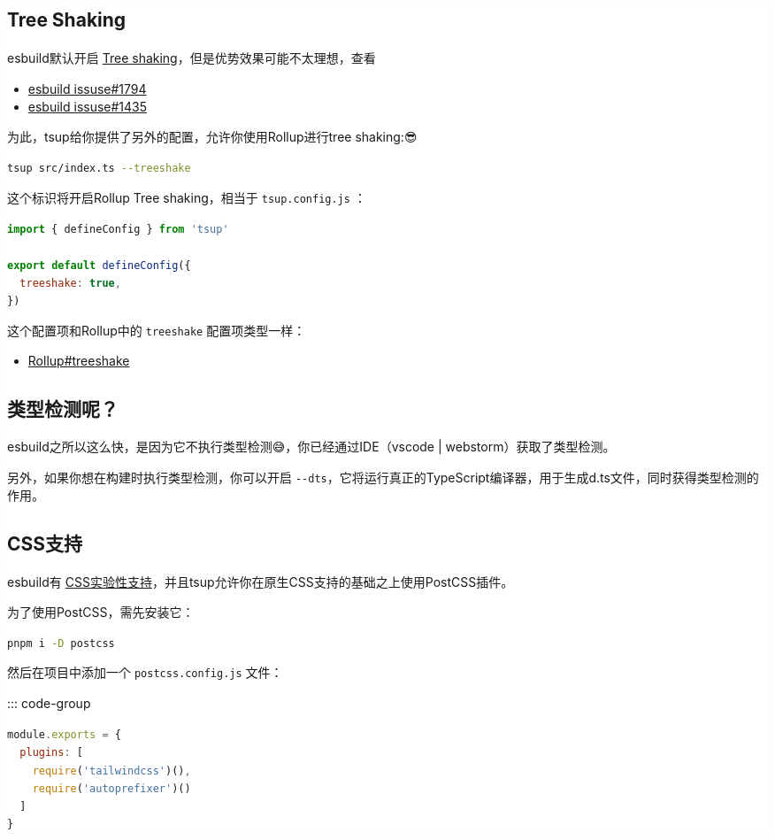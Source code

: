 

## Tree Shaking

esbuild默认开启 [Tree shaking](https://esbuild.github.io/api/#tree-shaking)，但是优势效果可能不太理想，查看

- [esbuild issuse#1794](https://github.com/evanw/esbuild/issues/1794)
- [esbuild issuse#1435](https://github.com/evanw/esbuild/issues/1435)

为此，tsup给你提供了另外的配置，允许你使用Rollup进行tree shaking:😎

```bash
tsup src/index.ts --treeshake
```

这个标识将开启Rollup Tree shaking，相当于 `tsup.config.js` ：

```js
import { defineConfig } from 'tsup'

export default defineConfig({
  treeshake: true,
})
```

这个配置项和Rollup中的 `treeshake` 配置项类型一样：

- [Rollup#treeshake](https://rollupjs.org/configuration-options/#treeshake)



## 类型检测呢？

esbuild之所以这么快，是因为它不执行类型检测😅，你已经通过IDE（vscode | webstorm）获取了类型检测。

另外，如果你想在构建时执行类型检测，你可以开启 `--dts`，它将运行真正的TypeScript编译器，用于生成d.ts文件，同时获得类型检测的作用。



## CSS支持

esbuild有 [CSS实验性支持](https://esbuild.github.io/content-types/#css)，并且tsup允许你在原生CSS支持的基础之上使用PostCSS插件。

为了使用PostCSS，需先安装它：

```bash
pnpm i -D postcss
```

然后在项目中添加一个 `postcss.config.js` 文件：

::: code-group

``` js [postcss.config.js]
module.exports = {
  plugins: [
    require('tailwindcss')(),
    require('autoprefixer')()
  ]
}
```
